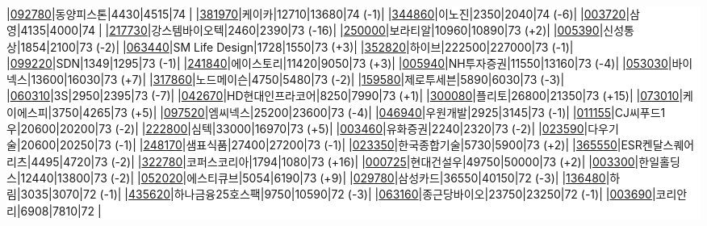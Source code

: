 |[092780](https://finance.daum.net/quotes/A092780)|동양피스톤|4430|4515|74 |
|[381970](https://finance.daum.net/quotes/A381970)|케이카|12710|13680|74 (-1)|
|[344860](https://finance.daum.net/quotes/A344860)|이노진|2350|2040|74 (-6)|
|[003720](https://finance.daum.net/quotes/A003720)|삼영|4135|4000|74 |
|[217730](https://finance.daum.net/quotes/A217730)|강스템바이오텍|2460|2390|73 (-16)|
|[250000](https://finance.daum.net/quotes/A250000)|보라티알|10960|10890|73 (+2)|
|[005390](https://finance.daum.net/quotes/A005390)|신성통상|1854|2100|73 (-2)|
|[063440](https://finance.daum.net/quotes/A063440)|SM Life Design|1728|1550|73 (+3)|
|[352820](https://finance.daum.net/quotes/A352820)|하이브|222500|227000|73 (-1)|
|[099220](https://finance.daum.net/quotes/A099220)|SDN|1349|1295|73 (-1)|
|[241840](https://finance.daum.net/quotes/A241840)|에이스토리|11420|9050|73 (+3)|
|[005940](https://finance.daum.net/quotes/A005940)|NH투자증권|11550|13160|73 (-4)|
|[053030](https://finance.daum.net/quotes/A053030)|바이넥스|13600|16030|73 (+7)|
|[317860](https://finance.daum.net/quotes/A317860)|노드메이슨|4750|5480|73 (-2)|
|[159580](https://finance.daum.net/quotes/A159580)|제로투세븐|5890|6030|73 (-3)|
|[060310](https://finance.daum.net/quotes/A060310)|3S|2950|2395|73 (-7)|
|[042670](https://finance.daum.net/quotes/A042670)|HD현대인프라코어|8250|7990|73 (+1)|
|[300080](https://finance.daum.net/quotes/A300080)|플리토|26800|21350|73 (+15)|
|[073010](https://finance.daum.net/quotes/A073010)|케이에스피|3750|4265|73 (+5)|
|[097520](https://finance.daum.net/quotes/A097520)|엠씨넥스|25200|23600|73 (-4)|
|[046940](https://finance.daum.net/quotes/A046940)|우원개발|2925|3145|73 (-1)|
|[011155](https://finance.daum.net/quotes/A011155)|CJ씨푸드1우|20600|20200|73 (-2)|
|[222800](https://finance.daum.net/quotes/A222800)|심텍|33000|16970|73 (+5)|
|[003460](https://finance.daum.net/quotes/A003460)|유화증권|2240|2320|73 (-2)|
|[023590](https://finance.daum.net/quotes/A023590)|다우기술|20600|20250|73 (-1)|
|[248170](https://finance.daum.net/quotes/A248170)|샘표식품|27400|27200|73 (-1)|
|[023350](https://finance.daum.net/quotes/A023350)|한국종합기술|5730|5900|73 (+2)|
|[365550](https://finance.daum.net/quotes/A365550)|ESR켄달스퀘어리츠|4495|4720|73 (-2)|
|[322780](https://finance.daum.net/quotes/A322780)|코퍼스코리아|1794|1080|73 (+16)|
|[000725](https://finance.daum.net/quotes/A000725)|현대건설우|49750|50000|73 (+2)|
|[003300](https://finance.daum.net/quotes/A003300)|한일홀딩스|12440|13800|73 (-2)|
|[052020](https://finance.daum.net/quotes/A052020)|에스티큐브|5054|6190|73 (+9)|
|[029780](https://finance.daum.net/quotes/A029780)|삼성카드|36550|40150|72 (-3)|
|[136480](https://finance.daum.net/quotes/A136480)|하림|3035|3070|72 (-1)|
|[435620](https://finance.daum.net/quotes/A435620)|하나금융25호스팩|9750|10590|72 (-3)|
|[063160](https://finance.daum.net/quotes/A063160)|종근당바이오|23750|23250|72 (-1)|
|[003690](https://finance.daum.net/quotes/A003690)|코리안리|6908|7810|72 |